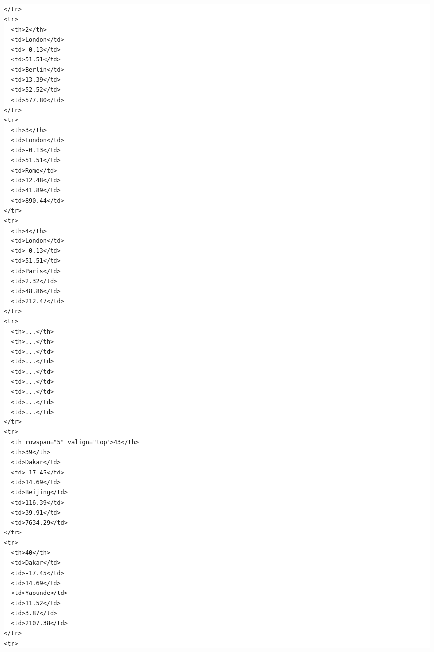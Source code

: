     </tr>
    <tr>
      <th>2</th>
      <td>London</td>
      <td>-0.13</td>
      <td>51.51</td>
      <td>Berlin</td>
      <td>13.39</td>
      <td>52.52</td>
      <td>577.80</td>
    </tr>
    <tr>
      <th>3</th>
      <td>London</td>
      <td>-0.13</td>
      <td>51.51</td>
      <td>Rome</td>
      <td>12.48</td>
      <td>41.89</td>
      <td>890.44</td>
    </tr>
    <tr>
      <th>4</th>
      <td>London</td>
      <td>-0.13</td>
      <td>51.51</td>
      <td>Paris</td>
      <td>2.32</td>
      <td>48.86</td>
      <td>212.47</td>
    </tr>
    <tr>
      <th>...</th>
      <th>...</th>
      <td>...</td>
      <td>...</td>
      <td>...</td>
      <td>...</td>
      <td>...</td>
      <td>...</td>
      <td>...</td>
    </tr>
    <tr>
      <th rowspan="5" valign="top">43</th>
      <th>39</th>
      <td>Dakar</td>
      <td>-17.45</td>
      <td>14.69</td>
      <td>Beijing</td>
      <td>116.39</td>
      <td>39.91</td>
      <td>7634.29</td>
    </tr>
    <tr>
      <th>40</th>
      <td>Dakar</td>
      <td>-17.45</td>
      <td>14.69</td>
      <td>Yaounde</td>
      <td>11.52</td>
      <td>3.87</td>
      <td>2107.38</td>
    </tr>
    <tr>
